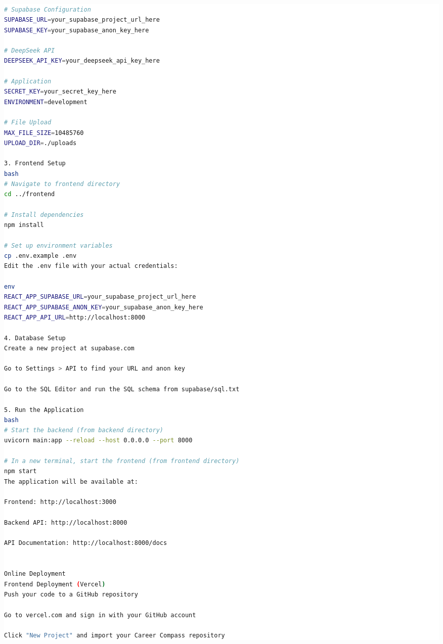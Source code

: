 ```bash
# Supabase Configuration
SUPABASE_URL=your_supabase_project_url_here
SUPABASE_KEY=your_supabase_anon_key_here

# DeepSeek API
DEEPSEEK_API_KEY=your_deepseek_api_key_here

# Application
SECRET_KEY=your_secret_key_here
ENVIRONMENT=development

# File Upload
MAX_FILE_SIZE=10485760
UPLOAD_DIR=./uploads

3. Frontend Setup
bash
# Navigate to frontend directory
cd ../frontend

# Install dependencies
npm install

# Set up environment variables
cp .env.example .env
Edit the .env file with your actual credentials:

env
REACT_APP_SUPABASE_URL=your_supabase_project_url_here
REACT_APP_SUPABASE_ANON_KEY=your_supabase_anon_key_here
REACT_APP_API_URL=http://localhost:8000

4. Database Setup
Create a new project at supabase.com

Go to Settings > API to find your URL and anon key

Go to the SQL Editor and run the SQL schema from supabase/sql.txt

5. Run the Application
bash
# Start the backend (from backend directory)
uvicorn main:app --reload --host 0.0.0.0 --port 8000

# In a new terminal, start the frontend (from frontend directory)
npm start
The application will be available at:

Frontend: http://localhost:3000

Backend API: http://localhost:8000

API Documentation: http://localhost:8000/docs


Online Deployment
Frontend Deployment (Vercel)
Push your code to a GitHub repository

Go to vercel.com and sign in with your GitHub account

Click "New Project" and import your Career Compass repository

```